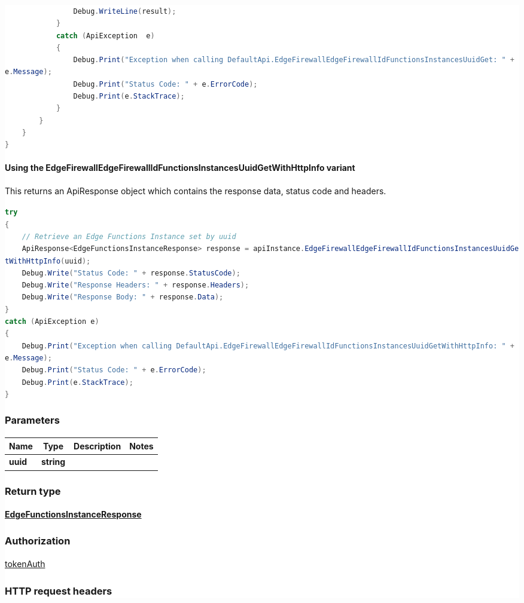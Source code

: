```csharp
                Debug.WriteLine(result);
            }
            catch (ApiException  e)
            {
                Debug.Print("Exception when calling DefaultApi.EdgeFirewallEdgeFirewallIdFunctionsInstancesUuidGet: " + e.Message);
                Debug.Print("Status Code: " + e.ErrorCode);
                Debug.Print(e.StackTrace);
            }
        }
    }
}
```

#### Using the EdgeFirewallEdgeFirewallIdFunctionsInstancesUuidGetWithHttpInfo variant
This returns an ApiResponse object which contains the response data, status code and headers.

```csharp
try
{
    // Retrieve an Edge Functions Instance set by uuid
    ApiResponse<EdgeFunctionsInstanceResponse> response = apiInstance.EdgeFirewallEdgeFirewallIdFunctionsInstancesUuidGetWithHttpInfo(uuid);
    Debug.Write("Status Code: " + response.StatusCode);
    Debug.Write("Response Headers: " + response.Headers);
    Debug.Write("Response Body: " + response.Data);
}
catch (ApiException e)
{
    Debug.Print("Exception when calling DefaultApi.EdgeFirewallEdgeFirewallIdFunctionsInstancesUuidGetWithHttpInfo: " + e.Message);
    Debug.Print("Status Code: " + e.ErrorCode);
    Debug.Print(e.StackTrace);
}
```

### Parameters

| Name | Type | Description | Notes |
|------|------|-------------|-------|
| **uuid** | **string** |  |  |

### Return type

[**EdgeFunctionsInstanceResponse**](EdgeFunctionsInstanceResponse.md)

### Authorization

[tokenAuth](../README.md#tokenAuth)

### HTTP request headers
